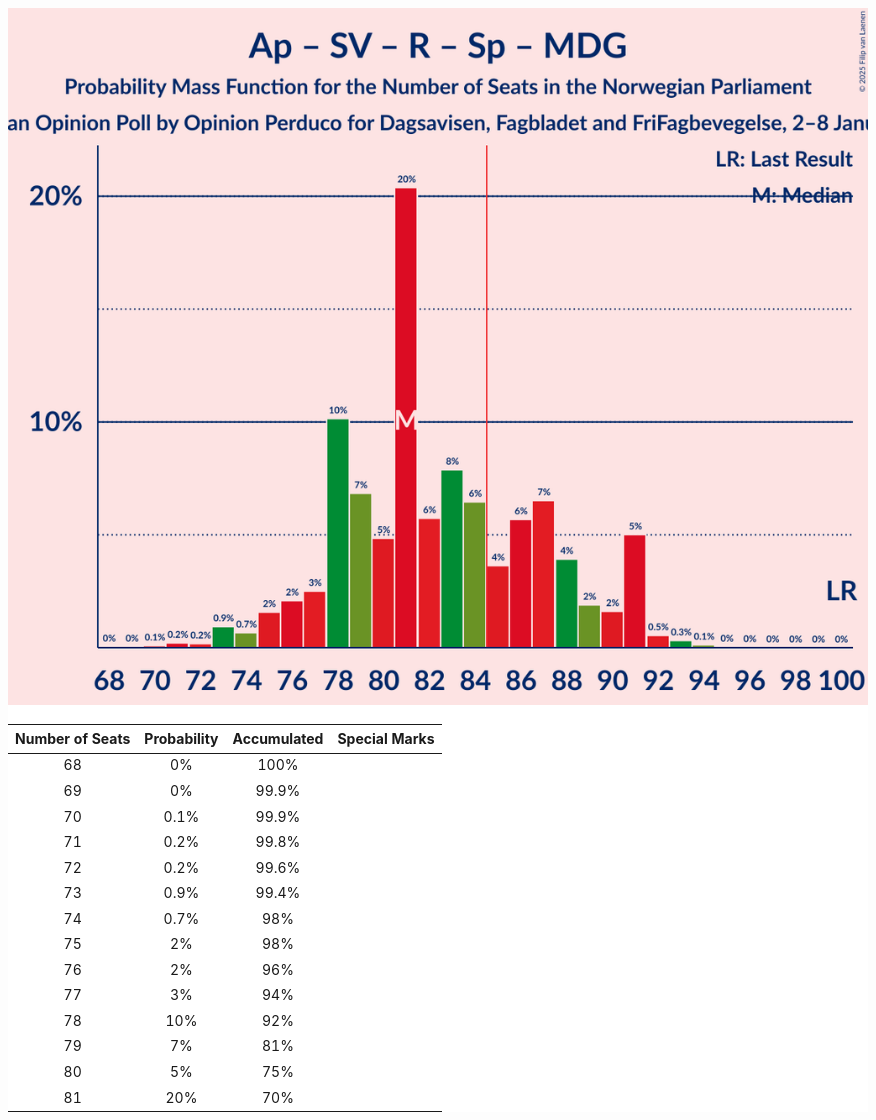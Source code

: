![Graph with seats probability mass function not yet produced](2024-01-08-OpinionPerduco-coalitions-seats-pmf-ap–sv–r–sp–mdg.png "Seats Probability Mass Function")

| Number of Seats | Probability | Accumulated | Special Marks |
|:---------------:|:-----------:|:-----------:|:-------------:|
| 68 | 0% | 100% |  |
| 69 | 0% | 99.9% |  |
| 70 | 0.1% | 99.9% |  |
| 71 | 0.2% | 99.8% |  |
| 72 | 0.2% | 99.6% |  |
| 73 | 0.9% | 99.4% |  |
| 74 | 0.7% | 98% |  |
| 75 | 2% | 98% |  |
| 76 | 2% | 96% |  |
| 77 | 3% | 94% |  |
| 78 | 10% | 92% |  |
| 79 | 7% | 81% |  |
| 80 | 5% | 75% |  |
| 81 | 20% | 70% |  |